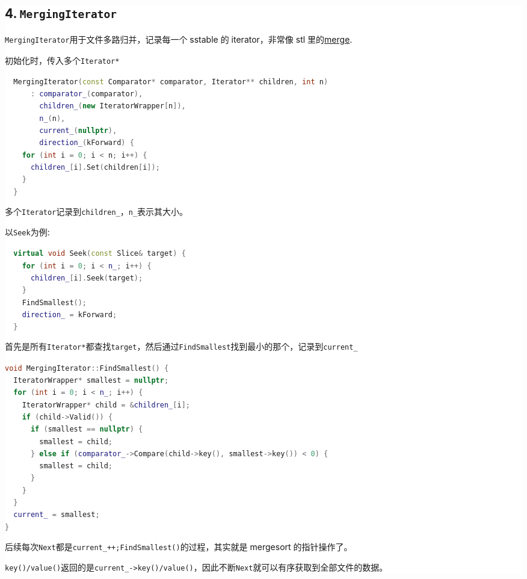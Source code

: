 ## 4. `MergingIterator`

`MergingIterator`用于文件多路归并，记录每一个 sstable 的 iterator，非常像 stl 里的[merge](https://en.cppreference.com/w/cpp/algorithm/merge).

初始化时，传入多个`Iterator*`

```cpp
  MergingIterator(const Comparator* comparator, Iterator** children, int n)
      : comparator_(comparator),
        children_(new IteratorWrapper[n]),
        n_(n),
        current_(nullptr),
        direction_(kForward) {
    for (int i = 0; i < n; i++) {
      children_[i].Set(children[i]);
    }
  }
```

多个`Iterator`记录到`children_`，`n_`表示其大小。

以`Seek`为例:

```cpp
  virtual void Seek(const Slice& target) {
    for (int i = 0; i < n_; i++) {
      children_[i].Seek(target);
    }
    FindSmallest();
    direction_ = kForward;
  }
```

首先是所有`Iterator*`都查找`target`，然后通过`FindSmallest`找到最小的那个，记录到`current_`

```cpp
void MergingIterator::FindSmallest() {
  IteratorWrapper* smallest = nullptr;
  for (int i = 0; i < n_; i++) {
    IteratorWrapper* child = &children_[i];
    if (child->Valid()) {
      if (smallest == nullptr) {
        smallest = child;
      } else if (comparator_->Compare(child->key(), smallest->key()) < 0) {
        smallest = child;
      }
    }
  }
  current_ = smallest;
}
```

后续每次`Next`都是`current_++;FindSmallest()`的过程，其实就是 mergesort 的指针操作了。

`key()/value()`返回的是`current_->key()/value()`，因此不断`Next`就可以有序获取到全部文件的数据。

